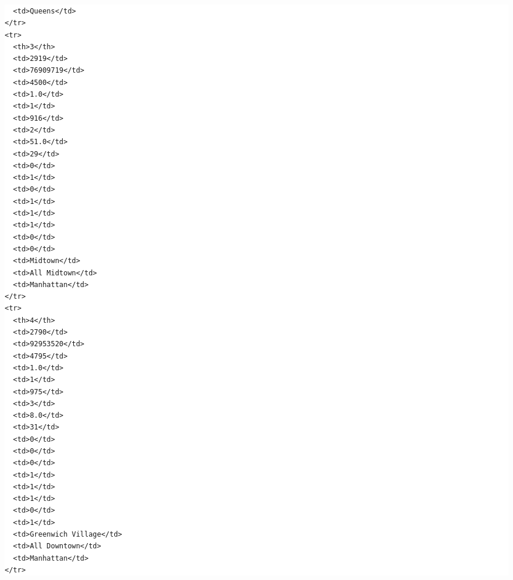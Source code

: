       <td>Queens</td>
    </tr>
    <tr>
      <th>3</th>
      <td>2919</td>
      <td>76909719</td>
      <td>4500</td>
      <td>1.0</td>
      <td>1</td>
      <td>916</td>
      <td>2</td>
      <td>51.0</td>
      <td>29</td>
      <td>0</td>
      <td>1</td>
      <td>0</td>
      <td>1</td>
      <td>1</td>
      <td>1</td>
      <td>0</td>
      <td>0</td>
      <td>Midtown</td>
      <td>All Midtown</td>
      <td>Manhattan</td>
    </tr>
    <tr>
      <th>4</th>
      <td>2790</td>
      <td>92953520</td>
      <td>4795</td>
      <td>1.0</td>
      <td>1</td>
      <td>975</td>
      <td>3</td>
      <td>8.0</td>
      <td>31</td>
      <td>0</td>
      <td>0</td>
      <td>0</td>
      <td>1</td>
      <td>1</td>
      <td>1</td>
      <td>0</td>
      <td>1</td>
      <td>Greenwich Village</td>
      <td>All Downtown</td>
      <td>Manhattan</td>
    </tr>
  </tbody>
</table>
</div>
